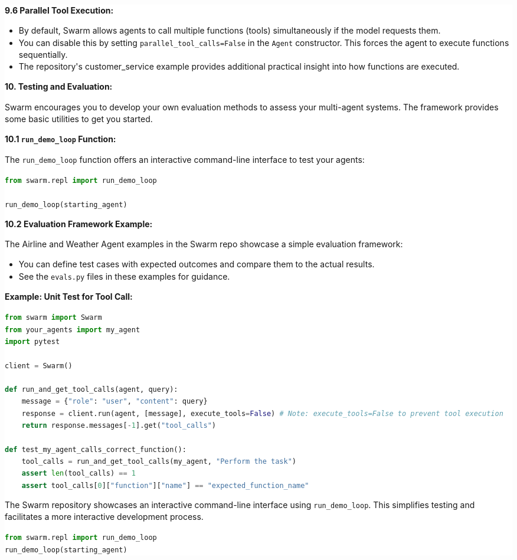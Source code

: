 **9.6 Parallel Tool Execution:**

- By default, Swarm allows agents to call multiple functions (tools) simultaneously if the model requests them.
- You can disable this by setting `parallel_tool_calls=False` in the `Agent` constructor. This forces the agent to execute functions sequentially.
- The repository's customer_service example provides additional practical insight into how functions are executed.


**10.  Testing and Evaluation:**

Swarm encourages you to develop your own evaluation methods to assess your multi-agent systems. The framework provides some basic utilities to get you started.

**10.1 `run_demo_loop` Function:**

The `run_demo_loop` function offers an interactive command-line interface to test your agents:

```python
from swarm.repl import run_demo_loop

run_demo_loop(starting_agent)
```

**10.2 Evaluation Framework Example:**

The Airline and Weather Agent examples in the Swarm repo showcase a simple evaluation framework:

- You can define test cases with expected outcomes and compare them to the actual results.
- See the `evals.py` files in these examples for guidance. 

**Example: Unit Test for Tool Call:**

```python
from swarm import Swarm
from your_agents import my_agent
import pytest

client = Swarm()

def run_and_get_tool_calls(agent, query):
    message = {"role": "user", "content": query}
    response = client.run(agent, [message], execute_tools=False) # Note: execute_tools=False to prevent tool execution
    return response.messages[-1].get("tool_calls")

def test_my_agent_calls_correct_function():
    tool_calls = run_and_get_tool_calls(my_agent, "Perform the task")
    assert len(tool_calls) == 1
    assert tool_calls[0]["function"]["name"] == "expected_function_name"
``` 

The Swarm repository showcases an interactive command-line interface using `run_demo_loop`. This simplifies testing and facilitates a more interactive development process.

```python
from swarm.repl import run_demo_loop
run_demo_loop(starting_agent)
```
